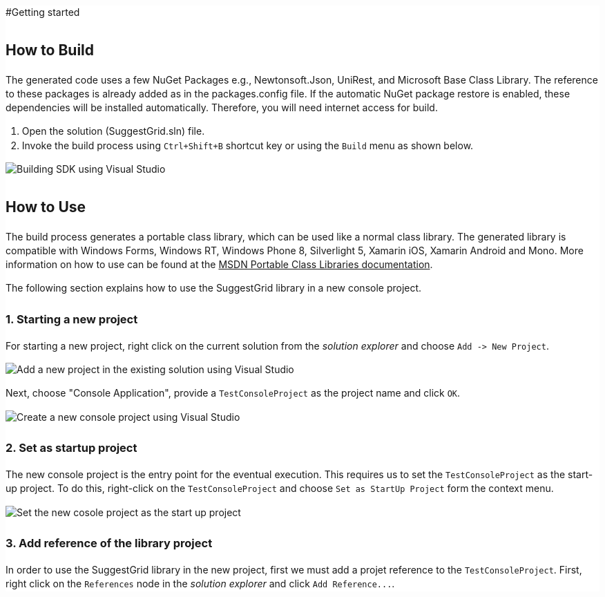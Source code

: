 #Getting started

## How to Build

The generated code uses a few NuGet Packages e.g., Newtonsoft.Json, UniRest,
and Microsoft Base Class Library. The reference to these packages is already
added as in the packages.config file. If the automatic NuGet package restore
is enabled, these dependencies will be installed automatically. Therefore,
you will need internet access for build.

1. Open the solution (SuggestGrid.sln) file.
2. Invoke the build process using `Ctrl+Shift+B` shortcut key or using the `Build` menu as shown below.

![Building SDK using Visual Studio](http://apidocs.io/illustration/cs?step=buildSDK&workspaceFolder=SuggestGrid-CSharp&workspaceName=SuggestGrid&projectName=SuggestGrid.PCL)

## How to Use

The build process generates a portable class library, which can be used like a normal class library. The generated library is compatible with Windows Forms, Windows RT, Windows Phone 8,
Silverlight 5, Xamarin iOS, Xamarin Android and Mono. More information on how to use can be found at the [MSDN Portable Class Libraries documentation](http://msdn.microsoft.com/en-us/library/vstudio/gg597391%28v=vs.100%29.aspx).

The following section explains how to use the SuggestGrid library in a new console project.

### 1. Starting a new project

For starting a new project, right click on the current solution from the *solution explorer* and choose  ``` Add -> New Project ```.

![Add a new project in the existing solution using Visual Studio](http://apidocs.io/illustration/cs?step=addProject&workspaceFolder=SuggestGrid-CSharp&workspaceName=SuggestGrid&projectName=SuggestGrid.PCL)

Next, choose "Console Application", provide a ``` TestConsoleProject ``` as the project name and click ``` OK ```.

![Create a new console project using Visual Studio](http://apidocs.io/illustration/cs?step=createProject&workspaceFolder=SuggestGrid-CSharp&workspaceName=SuggestGrid&projectName=SuggestGrid.PCL)

### 2. Set as startup project

The new console project is the entry point for the eventual execution. This requires us to set the ``` TestConsoleProject ``` as the start-up project. To do this, right-click on the  ``` TestConsoleProject ``` and choose  ``` Set as StartUp Project ``` form the context menu.

![Set the new cosole project as the start up project](http://apidocs.io/illustration/cs?step=setStartup&workspaceFolder=SuggestGrid-CSharp&workspaceName=SuggestGrid&projectName=SuggestGrid.PCL)

### 3. Add reference of the library project

In order to use the SuggestGrid library in the new project, first we must add a projet reference to the ``` TestConsoleProject ```. First, right click on the ``` References ``` node in the *solution explorer* and click ``` Add Reference... ```.
